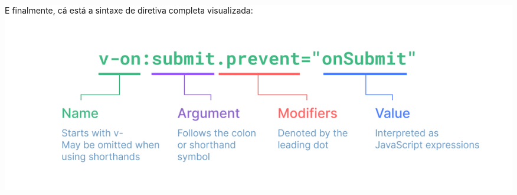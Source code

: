 E finalmente, cá está a sintaxe de diretiva completa visualizada:

![gráfico da sintaxe de diretiva](./images/directive.png)



